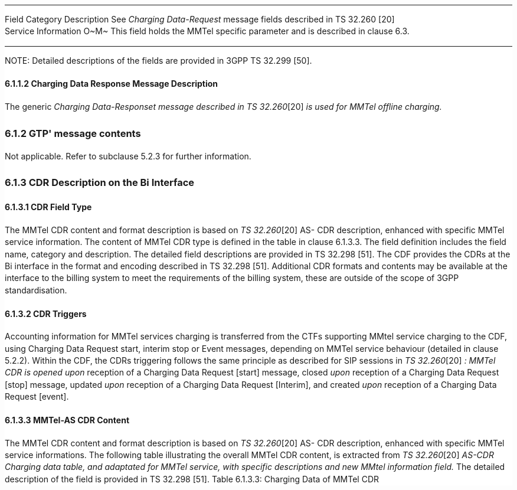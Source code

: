 * * *
Field Category Description See _Charging Data-Request_ message fields
described in TS 32.260 [20]  
Service Information O~M~ This field holds the MMTel specific parameter and is
described in clause 6.3.
* * *
NOTE: Detailed descriptions of the fields are provided in 3GPP TS 32.299 [50].
#### 6.1.1.2 Charging Data Response Message Description
The generic _Charging Data-Responset message described in TS 32.260_[20] _is
used for MMTel offline charging._
### 6.1.2 GTP' message contents
Not applicable. Refer to subclause 5.2.3 for further information.
### 6.1.3 CDR Description on the Bi Interface
#### 6.1.3.1 CDR Field Type
The MMTel CDR content and format description is based on _TS 32.260_[20] AS-
CDR description, enhanced with specific MMTel service information.
The content of MMTel CDR type is defined in the table in clause 6.1.3.3. The
field definition includes the field name, category and description. The
detailed field descriptions are provided in TS 32.298 [51].
The CDF provides the CDRs at the Bi interface in the format and encoding
described in TS 32.298 [51]. Additional CDR formats and contents may be
available at the interface to the billing system to meet the requirements of
the billing system, these are outside of the scope of 3GPP standardisation.
#### 6.1.3.2 CDR Triggers
Accounting information for MMTel services charging is transferred from the
CTFs supporting MMtel service charging to the CDF, using Charging Data Request
start, interim stop or Event messages, depending on MMTel service behaviour
(detailed in clause 5.2.2). Within the CDF, the CDRs triggering follows the
same principle as described for SIP sessions in _TS 32.260_[20] _: MMTel CDR
is opened upon_ reception of a Charging Data Request [start] message, closed
_upon_ reception of a Charging Data Request [stop] message, updated _upon_
reception of a Charging Data Request [Interim], and created _upon_ reception
of a Charging Data Request [event].
#### 6.1.3.3 MMTel-AS CDR Content
The MMTel CDR content and format description is based on _TS 32.260_[20] AS-
CDR description, enhanced with specific MMTel service informations.
The following table illustrating the overall MMTel CDR content, is extracted
from _TS 32.260_[20] _AS-CDR Charging data table, and adaptated for MMTel
service, with specific descriptions and new MMtel information field._
The detailed description of the field is provided in TS 32.298 [51].
Table 6.1.3.3: Charging Data of MMTel CDR